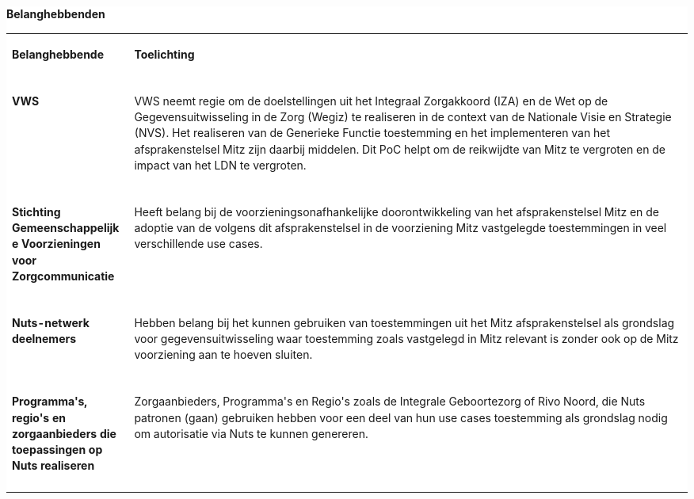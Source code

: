 **Belanghebbenden**

<table>
<tbody>
<tr class="odd">
<td><p><strong>Belanghebbende</strong></p></td>
<td><p><strong>Toelichting</strong></p></td>
</tr>
<tr class="even">
<td></td>
<td></td>
</tr>
<tr class="odd">
<td><p><strong>VWS</strong></p></td>
<td><p>VWS neemt regie om de doelstellingen uit het Integraal
Zorgakkoord (IZA) en de Wet op de Gegevensuitwisseling in de Zorg
(Wegiz) te realiseren in de context van de Nationale Visie en Strategie
(NVS). Het realiseren van de Generieke Functie toestemming en het
implementeren van het afsprakenstelsel Mitz zijn daarbij middelen. Dit
PoC helpt om de reikwijdte van Mitz te vergroten en de impact van het
LDN te vergroten.</p></td>
</tr>
<tr class="even">
<td></td>
<td></td>
</tr>
<tr class="odd">
<td><p><strong>Stichting Gemeenschappelijke Voorzieningen voor
Zorgcommunicatie</strong></p></td>
<td><p>Heeft belang bij de voorzieningsonafhankelijke doorontwikkeling
van het afsprakenstelsel Mitz en de adoptie van de volgens dit
afsprakenstelsel in de voorziening Mitz vastgelegde toestemmingen in
veel verschillende use cases.</p></td>
</tr>
<tr class="even">
<td></td>
<td></td>
</tr>
<tr class="odd">
<td><p><strong>Nuts-netwerk deelnemers</strong></p></td>
<td><p>Hebben belang bij het kunnen gebruiken van toestemmingen uit het
Mitz afsprakenstelsel als grondslag voor gegevensuitwisseling waar
toestemming zoals vastgelegd in Mitz relevant is zonder ook op de Mitz
voorziening aan te hoeven sluiten.</p></td>
</tr>
<tr class="even">
<td></td>
<td></td>
</tr>
<tr class="odd">
<td><p><strong>Programma's, regio's en zorgaanbieders die toepassingen
op Nuts realiseren</strong></p></td>
<td><p>Zorgaanbieders, Programma's en Regio's zoals de Integrale
Geboortezorg of Rivo Noord, die Nuts patronen (gaan) gebruiken hebben
voor een deel van hun use cases toestemming als grondslag nodig om
autorisatie via Nuts te kunnen genereren.</p></td>
</tr>
<tr class="even">
<td></td>
<td></td>
</tr>
</tbody>
</table>
